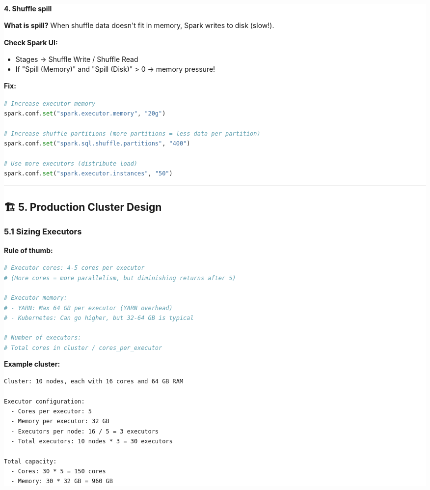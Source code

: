
**4. Shuffle spill**

**What is spill?** When shuffle data doesn't fit in memory, Spark writes to disk (slow!).

**Check Spark UI:**
- Stages → Shuffle Write / Shuffle Read
- If "Spill (Memory)" and "Spill (Disk)" > 0 → memory pressure!

**Fix:**

```python
# Increase executor memory
spark.conf.set("spark.executor.memory", "20g")

# Increase shuffle partitions (more partitions = less data per partition)
spark.conf.set("spark.sql.shuffle.partitions", "400")

# Use more executors (distribute load)
spark.conf.set("spark.executor.instances", "50")
```

---

## 🏗️ **5. Production Cluster Design**

### **5.1 Sizing Executors**

**Rule of thumb:**

```python
# Executor cores: 4-5 cores per executor
# (More cores = more parallelism, but diminishing returns after 5)

# Executor memory: 
# - YARN: Max 64 GB per executor (YARN overhead)
# - Kubernetes: Can go higher, but 32-64 GB is typical

# Number of executors:
# Total cores in cluster / cores_per_executor
```

**Example cluster:**

```
Cluster: 10 nodes, each with 16 cores and 64 GB RAM

Executor configuration:
  - Cores per executor: 5
  - Memory per executor: 32 GB
  - Executors per node: 16 / 5 = 3 executors
  - Total executors: 10 nodes * 3 = 30 executors
  
Total capacity:
  - Cores: 30 * 5 = 150 cores
  - Memory: 30 * 32 GB = 960 GB
```
